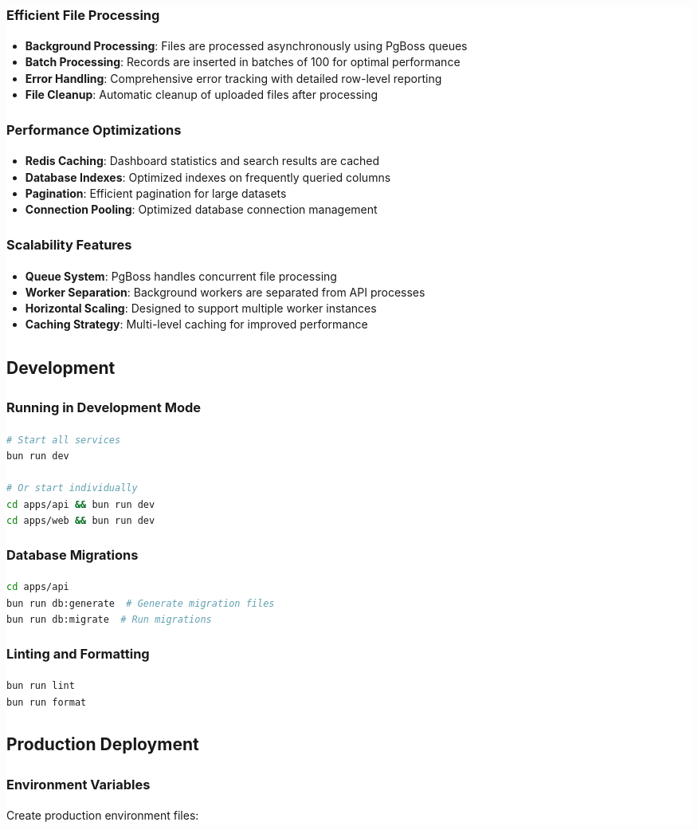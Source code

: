 ### Efficient File Processing
- **Background Processing**: Files are processed asynchronously using PgBoss queues
- **Batch Processing**: Records are inserted in batches of 100 for optimal performance
- **Error Handling**: Comprehensive error tracking with detailed row-level reporting
- **File Cleanup**: Automatic cleanup of uploaded files after processing

### Performance Optimizations
- **Redis Caching**: Dashboard statistics and search results are cached
- **Database Indexes**: Optimized indexes on frequently queried columns
- **Pagination**: Efficient pagination for large datasets
- **Connection Pooling**: Optimized database connection management

### Scalability Features
- **Queue System**: PgBoss handles concurrent file processing
- **Worker Separation**: Background workers are separated from API processes
- **Horizontal Scaling**: Designed to support multiple worker instances
- **Caching Strategy**: Multi-level caching for improved performance

## Development

### Running in Development Mode

```bash
# Start all services
bun run dev

# Or start individually
cd apps/api && bun run dev
cd apps/web && bun run dev
```

### Database Migrations

```bash
cd apps/api
bun run db:generate  # Generate migration files
bun run db:migrate  # Run migrations
```

### Linting and Formatting

```bash
bun run lint
bun run format
```

## Production Deployment

### Environment Variables

Create production environment files:
